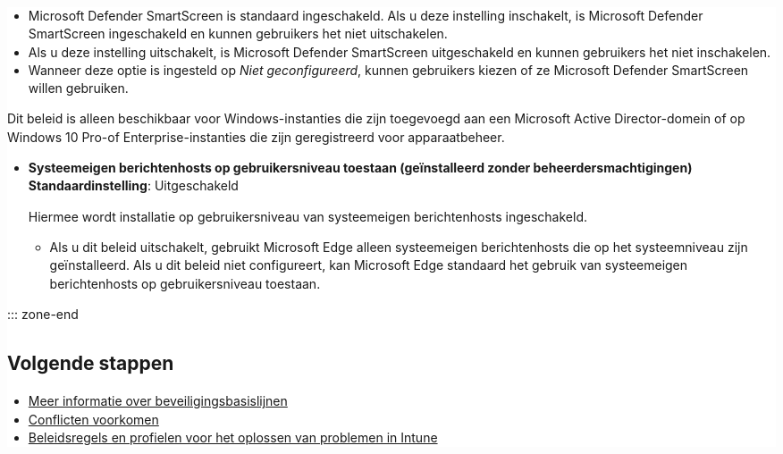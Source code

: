   - Microsoft Defender SmartScreen is standaard ingeschakeld. Als u deze instelling inschakelt, is Microsoft Defender SmartScreen ingeschakeld en kunnen gebruikers het niet uitschakelen.
  - Als u deze instelling uitschakelt, is Microsoft Defender SmartScreen uitgeschakeld en kunnen gebruikers het niet inschakelen.
  - Wanneer deze optie is ingesteld op *Niet geconfigureerd*, kunnen gebruikers kiezen of ze Microsoft Defender SmartScreen willen gebruiken.
  
  Dit beleid is alleen beschikbaar voor Windows-instanties die zijn toegevoegd aan een Microsoft Active Director-domein of op Windows 10 Pro-of Enterprise-instanties die zijn geregistreerd voor apparaatbeheer.

- **Systeemeigen berichtenhosts op gebruikersniveau toestaan (geïnstalleerd zonder beheerdersmachtigingen)**  
  **Standaardinstelling**: Uitgeschakeld

  Hiermee wordt installatie op gebruikersniveau van systeemeigen berichtenhosts ingeschakeld. 
  - Als u dit beleid uitschakelt, gebruikt Microsoft Edge alleen systeemeigen berichtenhosts die op het systeemniveau zijn geïnstalleerd. Als u dit beleid niet configureert, kan Microsoft Edge standaard het gebruik van systeemeigen berichtenhosts op gebruikersniveau toestaan.

::: zone-end

## <a name="next-steps"></a>Volgende stappen

- [Meer informatie over beveiligingsbasislijnen](security-baselines.md)
- [Conflicten voorkomen](security-baselines.md#avoid-conflicts)
- [Beleidsregels en profielen voor het oplossen van problemen in Intune](../configuration/troubleshoot-policies-in-microsoft-intune.md)